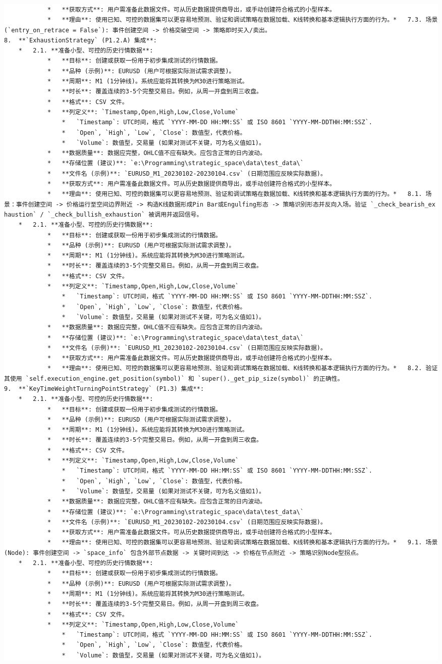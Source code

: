                 *   **获取方式**: 用户需准备此数据文件。可从历史数据提供商导出，或手动创建符合格式的小型样本。
                *   **理由**: 使用已知、可控的数据集可以更容易地预测、验证和调试策略在数据加载、K线转换和基本逻辑执行方面的行为。*   7.3. 场景 (`entry_on_retrace = False`): 事件创建空间 -> 价格突破空间 -> 策略即时买入/卖出。
    8.  **`ExhaustionStrategy` (P1.2.A) 集成**:
        *   2.1. **准备小型、可控的历史行情数据**:
                *   **目标**: 创建或获取一份用于初步集成测试的行情数据。
                *   **品种 (示例)**: EURUSD (用户可根据实际测试需求调整)。
                *   **周期**: M1 (1分钟线)。系统应能将其转换为M30进行策略测试。
                *   **时长**: 覆盖连续的3-5个完整交易日。例如，从周一开盘到周三收盘。
                *   **格式**: CSV 文件。
                *   **列定义**: `Timestamp,Open,High,Low,Close,Volume`
                    *   `Timestamp`: UTC时间，格式 `YYYY-MM-DD HH:MM:SS` 或 ISO 8601 `YYYY-MM-DDTHH:MM:SSZ`.
                    *   `Open`, `High`, `Low`, `Close`: 数值型，代表价格。
                    *   `Volume`: 数值型，交易量 (如果对测试不关键，可为名义值如1)。
                *   **数据质量**: 数据应完整，OHLC值不应有缺失。应包含正常的日内波动。
                *   **存储位置 (建议)**: `e:\Programming\strategic_space\data\test_data\`
                *   **文件名 (示例)**: `EURUSD_M1_20230102-20230104.csv` (日期范围应反映实际数据)。
                *   **获取方式**: 用户需准备此数据文件。可从历史数据提供商导出，或手动创建符合格式的小型样本。
                *   **理由**: 使用已知、可控的数据集可以更容易地预测、验证和调试策略在数据加载、K线转换和基本逻辑执行方面的行为。*   8.1. 场景：事件创建空间 -> 价格运行至空间边界附近 -> 构造K线数据形成Pin Bar或Engulfing形态 -> 策略识别形态并反向入场。验证 `_check_bearish_exhaustion` / `_check_bullish_exhaustion` 被调用并返回信号。
        *   2.1. **准备小型、可控的历史行情数据**:
                *   **目标**: 创建或获取一份用于初步集成测试的行情数据。
                *   **品种 (示例)**: EURUSD (用户可根据实际测试需求调整)。
                *   **周期**: M1 (1分钟线)。系统应能将其转换为M30进行策略测试。
                *   **时长**: 覆盖连续的3-5个完整交易日。例如，从周一开盘到周三收盘。
                *   **格式**: CSV 文件。
                *   **列定义**: `Timestamp,Open,High,Low,Close,Volume`
                    *   `Timestamp`: UTC时间，格式 `YYYY-MM-DD HH:MM:SS` 或 ISO 8601 `YYYY-MM-DDTHH:MM:SSZ`.
                    *   `Open`, `High`, `Low`, `Close`: 数值型，代表价格。
                    *   `Volume`: 数值型，交易量 (如果对测试不关键，可为名义值如1)。
                *   **数据质量**: 数据应完整，OHLC值不应有缺失。应包含正常的日内波动。
                *   **存储位置 (建议)**: `e:\Programming\strategic_space\data\test_data\`
                *   **文件名 (示例)**: `EURUSD_M1_20230102-20230104.csv` (日期范围应反映实际数据)。
                *   **获取方式**: 用户需准备此数据文件。可从历史数据提供商导出，或手动创建符合格式的小型样本。
                *   **理由**: 使用已知、可控的数据集可以更容易地预测、验证和调试策略在数据加载、K线转换和基本逻辑执行方面的行为。*   8.2. 验证其使用 `self.execution_engine.get_position(symbol)` 和 `super()._get_pip_size(symbol)` 的正确性。
    9.  **`KeyTimeWeightTurningPointStrategy` (P1.3) 集成**:
        *   2.1. **准备小型、可控的历史行情数据**:
                *   **目标**: 创建或获取一份用于初步集成测试的行情数据。
                *   **品种 (示例)**: EURUSD (用户可根据实际测试需求调整)。
                *   **周期**: M1 (1分钟线)。系统应能将其转换为M30进行策略测试。
                *   **时长**: 覆盖连续的3-5个完整交易日。例如，从周一开盘到周三收盘。
                *   **格式**: CSV 文件。
                *   **列定义**: `Timestamp,Open,High,Low,Close,Volume`
                    *   `Timestamp`: UTC时间，格式 `YYYY-MM-DD HH:MM:SS` 或 ISO 8601 `YYYY-MM-DDTHH:MM:SSZ`.
                    *   `Open`, `High`, `Low`, `Close`: 数值型，代表价格。
                    *   `Volume`: 数值型，交易量 (如果对测试不关键，可为名义值如1)。
                *   **数据质量**: 数据应完整，OHLC值不应有缺失。应包含正常的日内波动。
                *   **存储位置 (建议)**: `e:\Programming\strategic_space\data\test_data\`
                *   **文件名 (示例)**: `EURUSD_M1_20230102-20230104.csv` (日期范围应反映实际数据)。
                *   **获取方式**: 用户需准备此数据文件。可从历史数据提供商导出，或手动创建符合格式的小型样本。
                *   **理由**: 使用已知、可控的数据集可以更容易地预测、验证和调试策略在数据加载、K线转换和基本逻辑执行方面的行为。*   9.1. 场景 (Node): 事件创建空间 -> `space_info` 包含外部节点数据 -> 关键时间到达 -> 价格在节点附近 -> 策略识别Node型拐点。
        *   2.1. **准备小型、可控的历史行情数据**:
                *   **目标**: 创建或获取一份用于初步集成测试的行情数据。
                *   **品种 (示例)**: EURUSD (用户可根据实际测试需求调整)。
                *   **周期**: M1 (1分钟线)。系统应能将其转换为M30进行策略测试。
                *   **时长**: 覆盖连续的3-5个完整交易日。例如，从周一开盘到周三收盘。
                *   **格式**: CSV 文件。
                *   **列定义**: `Timestamp,Open,High,Low,Close,Volume`
                    *   `Timestamp`: UTC时间，格式 `YYYY-MM-DD HH:MM:SS` 或 ISO 8601 `YYYY-MM-DDTHH:MM:SSZ`.
                    *   `Open`, `High`, `Low`, `Close`: 数值型，代表价格。
                    *   `Volume`: 数值型，交易量 (如果对测试不关键，可为名义值如1)。